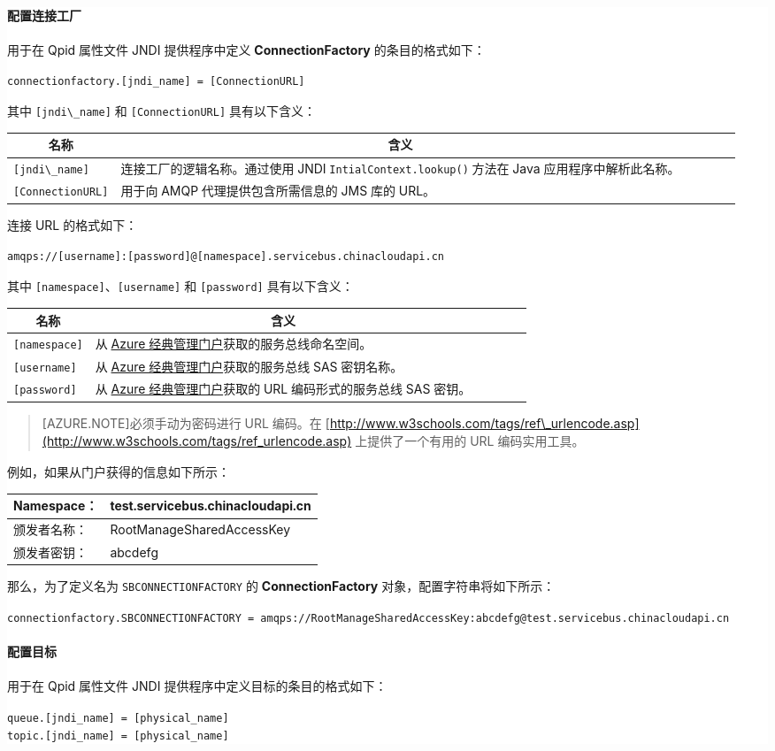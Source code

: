 #### 配置连接工厂

用于在 Qpid 属性文件 JNDI 提供程序中定义 **ConnectionFactory** 的条目的格式如下：

```
connectionfactory.[jndi_name] = [ConnectionURL]
```

其中 `[jndi\_name]` 和 `[ConnectionURL]` 具有以下含义：

| 名称 | 含义 | | | | |
|-----------------|--------------------------------------------------------------------------------------------------------------------------------------------|---|---|---|---|
| `[jndi\_name]` | 连接工厂的逻辑名称。通过使用 JNDI `IntialContext.lookup()` 方法在 Java 应用程序中解析此名称。 | | | | |
| `[ConnectionURL]` | 用于向 AMQP 代理提供包含所需信息的 JMS 库的 URL。 | | | | |

连接 URL 的格式如下：

```
amqps://[username]:[password]@[namespace].servicebus.chinacloudapi.cn
```

其中 `[namespace]`、`[username]` 和 `[password]` 具有以下含义：

| 名称 | 含义 | | | | |
|---------------|--------------------------------------------------------------------------------|---|---|---|---|
| `[namespace]` | 从 [Azure 经典管理门户][]获取的服务总线命名空间。 | | | | |
| `[username]` | 从 [Azure 经典管理门户][]获取的服务总线 SAS 密钥名称。 | | | | |
| `[password]` | 从 [Azure 经典管理门户][]获取的 URL 编码形式的服务总线 SAS 密钥。 | | | | |

> [AZURE.NOTE]必须手动为密码进行 URL 编码。在 [http://www.w3schools.com/tags/ref\_urlencode.asp](http://www.w3schools.com/tags/ref_urlencode.asp) 上提供了一个有用的 URL 编码实用工具。

例如，如果从门户获得的信息如下所示：

| Namespace： | test.servicebus.chinacloudapi.cn |
|--------------|----------------------------------------------|
| 颁发者名称： | RootManageSharedAccessKey |
| 颁发者密钥： | abcdefg |

那么，为了定义名为 `SBCONNECTIONFACTORY` 的 **ConnectionFactory** 对象，配置字符串将如下所示：

```
connectionfactory.SBCONNECTIONFACTORY = amqps://RootManageSharedAccessKey:abcdefg@test.servicebus.chinacloudapi.cn
```

#### 配置目标

用于在 Qpid 属性文件 JNDI 提供程序中定义目标的条目的格式如下：

```
queue.[jndi_name] = [physical_name]
topic.[jndi_name] = [physical_name]
```


[适用于 Windows Server 的服务总线中的 AMQP]: https://msdn.microsoft.com/zh-cn/library/dn574799.aspx
[BrokeredMessage]: https://msdn.microsoft.com/zh-cn/library/azure/microsoft.servicebus.messaging.brokeredmessage.aspx
[服务总线 AMQP 概述]: /documentation/articles/service-bus-amqp-overview/
[Azure 经典管理门户]: http://manage.windowsazure.cn